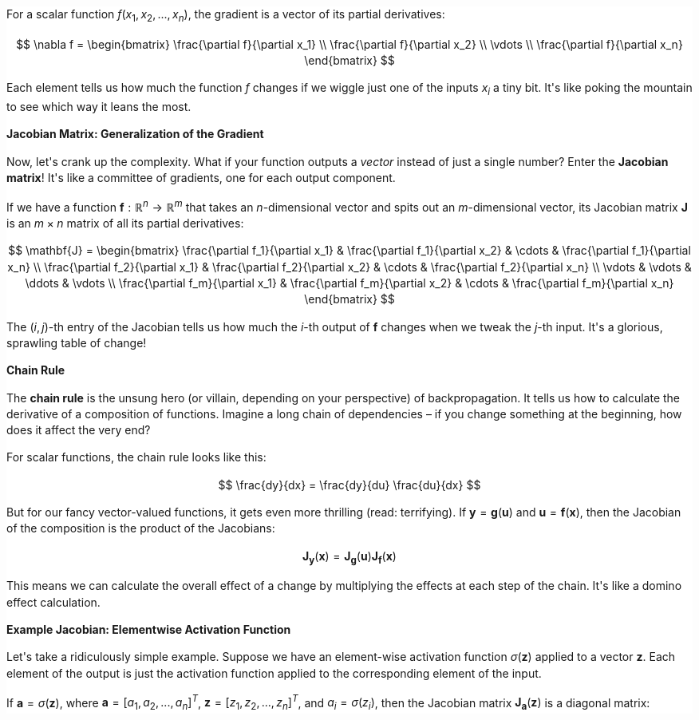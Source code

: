 For a scalar function $f(x_1, x_2, ..., x_n)$, the gradient is a vector of its partial derivatives:

$$ \nabla f = \begin{bmatrix} \frac{\partial f}{\partial x_1} \\ \frac{\partial f}{\partial x_2} \\ \vdots \\ \frac{\partial f}{\partial x_n} \end{bmatrix} $$

Each element tells us how much the function $f$ changes if we wiggle just one of the inputs $x_i$ a tiny bit.  It's like poking the mountain to see which way it leans the most.

**Jacobian Matrix: Generalization of the Gradient**

Now, let's crank up the complexity. What if your function outputs a *vector* instead of just a single number?  Enter the **Jacobian matrix**!  It's like a committee of gradients, one for each output component.

If we have a function $\mathbf{f}: \mathbb{R}^n \rightarrow \mathbb{R}^m$ that takes an $n$-dimensional vector and spits out an $m$-dimensional vector, its Jacobian matrix $\mathbf{J}$ is an $m \times n$ matrix of all its partial derivatives:

$$ \mathbf{J} = \begin{bmatrix}
\frac{\partial f_1}{\partial x_1} & \frac{\partial f_1}{\partial x_2} & \cdots & \frac{\partial f_1}{\partial x_n} \\
\frac{\partial f_2}{\partial x_1} & \frac{\partial f_2}{\partial x_2} & \cdots & \frac{\partial f_2}{\partial x_n} \\
\vdots  & \vdots  & \ddots & \vdots  \\
\frac{\partial f_m}{\partial x_1} & \frac{\partial f_m}{\partial x_2} & \cdots & \frac{\partial f_m}{\partial x_n}
\end{bmatrix} $$

The $(i, j)$-th entry of the Jacobian tells us how much the $i$-th output of $\mathbf{f}$ changes when we tweak the $j$-th input. It's a glorious, sprawling table of change!

**Chain Rule**

The **chain rule** is the unsung hero (or villain, depending on your perspective) of backpropagation.  It tells us how to calculate the derivative of a composition of functions.  Imagine a long chain of dependencies – if you change something at the beginning, how does it affect the very end?

For scalar functions, the chain rule looks like this:

$$ \frac{dy}{dx} = \frac{dy}{du} \frac{du}{dx} $$

But for our fancy vector-valued functions, it gets even more thrilling (read: terrifying). If $\mathbf{y} = \mathbf{g}(\mathbf{u})$ and $\mathbf{u} = \mathbf{f}(\mathbf{x})$, then the Jacobian of the composition is the product of the Jacobians:

$$ \mathbf{J}_{\mathbf{y}}(\mathbf{x}) = \mathbf{J}_{\mathbf{g}}(\mathbf{u}) \mathbf{J}_{\mathbf{f}}(\mathbf{x}) $$

This means we can calculate the overall effect of a change by multiplying the effects at each step of the chain.  It's like a domino effect calculation.

**Example Jacobian: Elementwise Activation Function**

Let's take a ridiculously simple example. Suppose we have an element-wise activation function $\sigma(\mathbf{z})$ applied to a vector $\mathbf{z}$.  Each element of the output is just the activation function applied to the corresponding element of the input.

If $\mathbf{a} = \sigma(\mathbf{z})$, where $\mathbf{a} = [a_1, a_2, ..., a_n]^T$, $\mathbf{z} = [z_1, z_2, ..., z_n]^T$, and $a_i = \sigma(z_i)$, then the Jacobian matrix $\mathbf{J}_{\mathbf{a}}(\mathbf{z})$ is a diagonal matrix:
